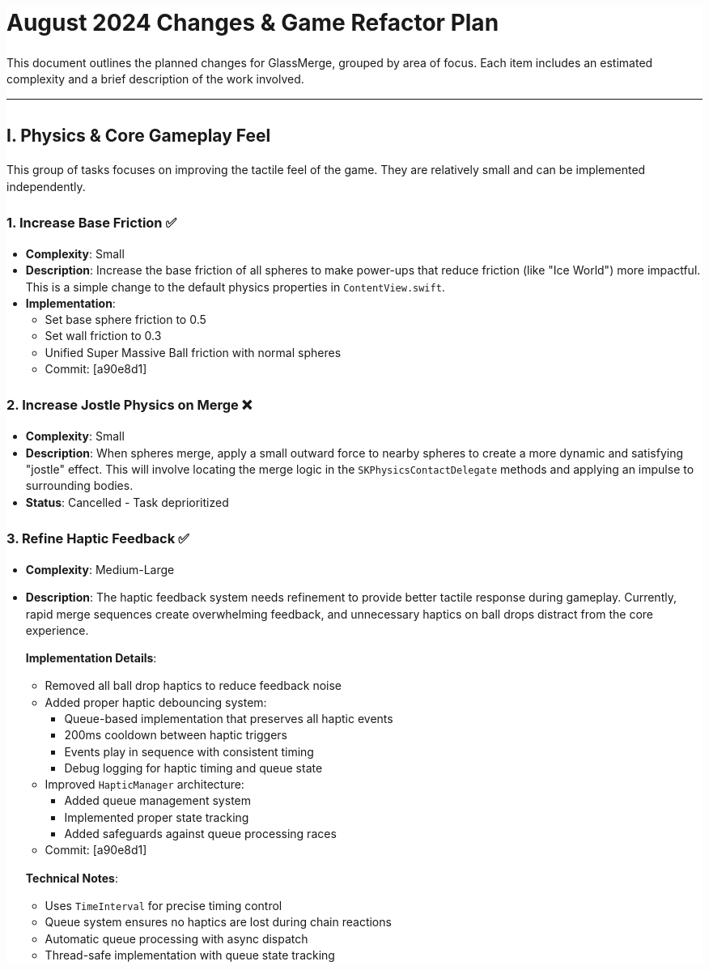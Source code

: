 # August 2024 Changes & Game Refactor Plan

This document outlines the planned changes for GlassMerge, grouped by area of focus. Each item includes an estimated complexity and a brief description of the work involved.

---

## I. Physics & Core Gameplay Feel

This group of tasks focuses on improving the tactile feel of the game. They are relatively small and can be implemented independently.

### 1. Increase Base Friction ✅
- **Complexity**: Small
- **Description**: Increase the base friction of all spheres to make power-ups that reduce friction (like "Ice World") more impactful. This is a simple change to the default physics properties in `ContentView.swift`.
- **Implementation**:
    - Set base sphere friction to 0.5
    - Set wall friction to 0.3
    - Unified Super Massive Ball friction with normal spheres
    - Commit: [a90e8d1]

### 2. Increase Jostle Physics on Merge ❌
- **Complexity**: Small
- **Description**: When spheres merge, apply a small outward force to nearby spheres to create a more dynamic and satisfying "jostle" effect. This will involve locating the merge logic in the `SKPhysicsContactDelegate` methods and applying an impulse to surrounding bodies.
- **Status**: Cancelled - Task deprioritized

### 3. Refine Haptic Feedback ✅
- **Complexity**: Medium-Large
- **Description**: The haptic feedback system needs refinement to provide better tactile response during gameplay. Currently, rapid merge sequences create overwhelming feedback, and unnecessary haptics on ball drops distract from the core experience.

  **Implementation Details**:
    - Removed all ball drop haptics to reduce feedback noise
    - Added proper haptic debouncing system:
        - Queue-based implementation that preserves all haptic events
        - 200ms cooldown between haptic triggers
        - Events play in sequence with consistent timing
        - Debug logging for haptic timing and queue state
    - Improved `HapticManager` architecture:
        - Added queue management system
        - Implemented proper state tracking
        - Added safeguards against queue processing races
    - Commit: [a90e8d1]

  **Technical Notes**:
    - Uses `TimeInterval` for precise timing control
    - Queue system ensures no haptics are lost during chain reactions
    - Automatic queue processing with async dispatch
    - Thread-safe implementation with queue state tracking
